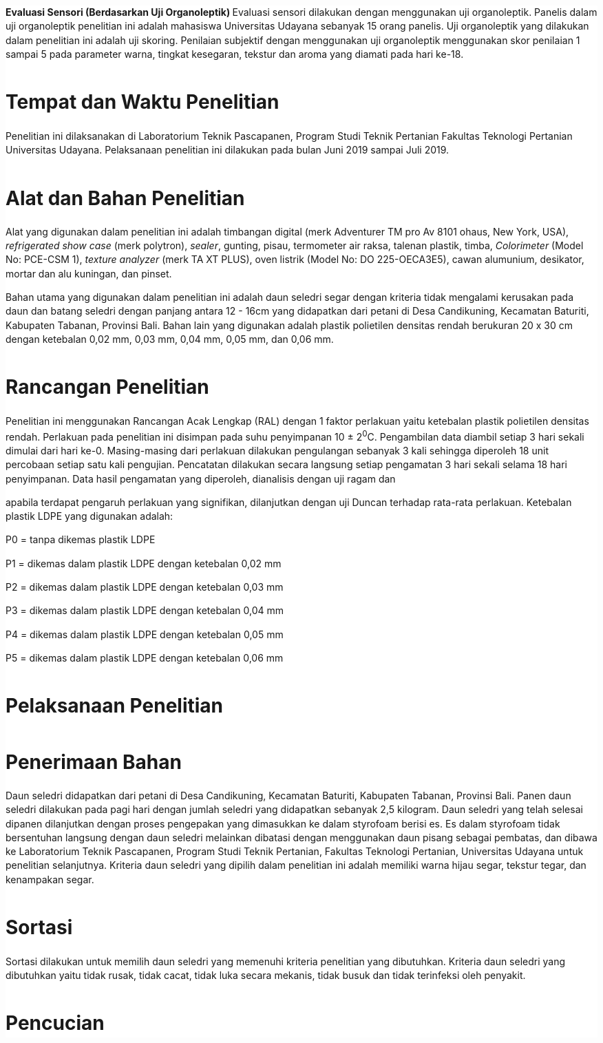 <p><span class="font5" style="font-weight:bold;">Evaluasi Sensori (Berdasarkan Uji Organoleptik) </span><span class="font5">Evaluasi sensori dilakukan dengan menggunakan uji organoleptik. Panelis dalam uji organoleptik penelitian ini adalah mahasiswa Universitas Udayana sebanyak 15 orang panelis. Uji organoleptik yang dilakukan dalam penelitian ini adalah uji skoring. Penilaian subjektif dengan menggunakan uji organoleptik menggunakan skor penilaian 1 sampai 5 pada parameter warna, tingkat kesegaran, tekstur dan aroma yang diamati pada hari ke-18.</span></p>
<h1><a name="bookmark10"></a><span class="font5" style="font-weight:bold;"><a name="bookmark11"></a>Tempat dan Waktu Penelitian</span></h1>
<p><span class="font5">Penelitian ini dilaksanakan di Laboratorium Teknik Pascapanen, Program Studi Teknik Pertanian Fakultas Teknologi Pertanian Universitas Udayana. Pelaksanaan penelitian ini dilakukan pada bulan Juni 2019 sampai Juli 2019.</span></p>
<h1><a name="bookmark12"></a><span class="font5" style="font-weight:bold;"><a name="bookmark13"></a>Alat dan Bahan Penelitian</span></h1>
<p><span class="font5">Alat yang digunakan dalam penelitian ini adalah timbangan digital (merk Adventurer TM pro Av 8101 ohaus, New York, USA), </span><span class="font5" style="font-style:italic;">refrigerated show case</span><span class="font5"> (merk polytron), </span><span class="font5" style="font-style:italic;">sealer</span><span class="font5">, gunting, pisau, termometer air raksa, talenan plastik, timba, </span><span class="font5" style="font-style:italic;">Colorimeter</span><span class="font5"> (Model No: PCE-CSM 1), </span><span class="font5" style="font-style:italic;">texture analyzer</span><span class="font5"> (merk TA XT PLUS), oven listrik (Model No: DO 225-OECA3E5), cawan alumunium, desikator, mortar dan alu kuningan, dan pinset.</span></p>
<p><span class="font5">Bahan utama yang digunakan dalam penelitian ini adalah daun seledri segar dengan kriteria tidak mengalami kerusakan pada daun dan batang seledri dengan panjang antara 12 - 16cm yang didapatkan dari petani di Desa Candikuning, Kecamatan Baturiti, Kabupaten Tabanan, Provinsi Bali. Bahan lain yang digunakan adalah plastik polietilen densitas rendah berukuran 20 x 30 cm dengan ketebalan 0,02 mm, 0,03 mm, 0,04 mm, 0,05 mm, dan 0,06 mm.</span></p>
<h1><a name="bookmark14"></a><span class="font5" style="font-weight:bold;"><a name="bookmark15"></a>Rancangan Penelitian</span></h1>
<p><span class="font5">Penelitian ini menggunakan Rancangan Acak Lengkap (RAL) dengan 1 faktor perlakuan yaitu ketebalan plastik polietilen densitas rendah. Perlakuan pada penelitian ini disimpan pada suhu penyimpanan 10 ± 2<sup>0</sup>C. Pengambilan data diambil setiap 3 hari sekali dimulai dari hari ke-0. Masing-masing dari perlakuan dilakukan pengulangan sebanyak 3 kali sehingga diperoleh 18 unit percobaan setiap satu kali pengujian. Pencatatan dilakukan secara langsung setiap pengamatan 3 hari sekali selama 18 hari penyimpanan. Data hasil pengamatan yang diperoleh, dianalisis dengan uji ragam dan</span></p>
<p><span class="font5">apabila terdapat pengaruh perlakuan yang signifikan, dilanjutkan dengan uji Duncan terhadap rata-rata perlakuan. Ketebalan plastik LDPE yang digunakan adalah:</span></p>
<p><span class="font5">P0 = tanpa dikemas plastik LDPE</span></p>
<p><span class="font5">P1 = dikemas dalam plastik LDPE dengan ketebalan 0,02 mm</span></p>
<p><span class="font5">P2 = dikemas dalam plastik LDPE dengan ketebalan 0,03 mm</span></p>
<p><span class="font5">P3 = dikemas dalam plastik LDPE dengan ketebalan 0,04 mm</span></p>
<p><span class="font5">P4 = dikemas dalam plastik LDPE dengan ketebalan 0,05 mm</span></p>
<p><span class="font5">P5 = dikemas dalam plastik LDPE dengan ketebalan 0,06 mm</span></p>
<h1><a name="bookmark16"></a><span class="font5" style="font-weight:bold;"><a name="bookmark17"></a>Pelaksanaan Penelitian</span><br><br><span class="font5" style="font-weight:bold;"><a name="bookmark18"></a>Penerimaan Bahan</span></h1>
<p><span class="font5">Daun seledri didapatkan dari petani di Desa Candikuning, Kecamatan Baturiti, Kabupaten Tabanan, Provinsi Bali. Panen daun seledri dilakukan pada pagi hari dengan jumlah seledri yang didapatkan sebanyak 2,5 kilogram. Daun seledri yang telah selesai dipanen dilanjutkan dengan proses pengepakan yang dimasukkan ke dalam styrofoam berisi es. Es dalam styrofoam tidak bersentuhan langsung dengan daun seledri melainkan dibatasi dengan menggunakan daun pisang sebagai pembatas, dan dibawa ke Laboratorium Teknik Pascapanen, Program Studi Teknik Pertanian, Fakultas Teknologi Pertanian, Universitas Udayana untuk penelitian selanjutnya. Kriteria daun seledri yang dipilih dalam penelitian ini adalah memiliki warna hijau segar, tekstur tegar, dan kenampakan segar.</span></p>
<h1><a name="bookmark19"></a><span class="font5" style="font-weight:bold;"><a name="bookmark20"></a>Sortasi</span></h1>
<p><span class="font5">Sortasi dilakukan untuk memilih daun seledri yang memenuhi kriteria penelitian yang dibutuhkan. Kriteria daun seledri yang dibutuhkan yaitu tidak rusak, tidak cacat, tidak luka secara mekanis, tidak busuk dan tidak terinfeksi oleh penyakit.</span></p>
<h1><a name="bookmark21"></a><span class="font5" style="font-weight:bold;"><a name="bookmark22"></a>Pencucian</span></h1>